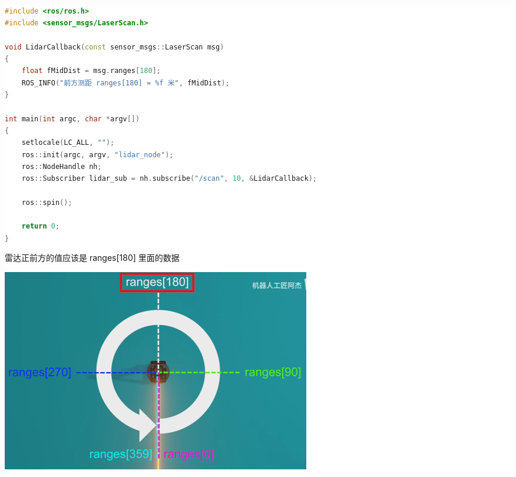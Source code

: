 ```c++
#include <ros/ros.h>
#include <sensor_msgs/LaserScan.h>

void LidarCallback(const sensor_msgs::LaserScan msg)
{
    float fMidDist = msg.ranges[180];
    ROS_INFO("前方测距 ranges[180] = %f 米", fMidDist);
}

int main(int argc, char *argv[])
{   
    setlocale(LC_ALL, "");
    ros::init(argc, argv, "lidar_node");
    ros::NodeHandle nh;
    ros::Subscriber lidar_sub = nh.subscribe("/scan", 10, &LidarCallback);

    ros::spin();

    return 0;
}
```

雷达正前方的值应该是 ranges[180] 里面的数据

<img src="b站机器人工匠阿杰笔记.assets/image-20240314112825897.png" alt="image-20240314112825897" style="zoom:50%;" />
